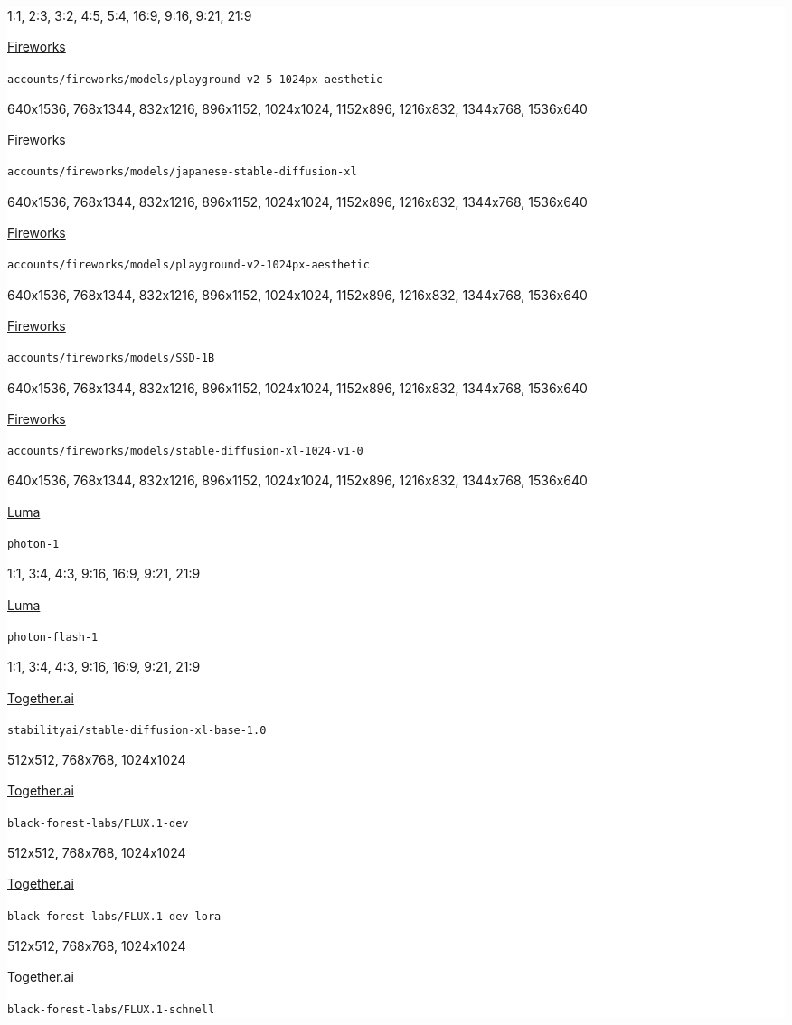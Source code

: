 1:1, 2:3, 3:2, 4:5, 5:4, 16:9, 9:16, 9:21, 21:9

[Fireworks](/providers/ai-sdk-providers/fireworks#image-models)

`accounts/fireworks/models/playground-v2-5-1024px-aesthetic`

640x1536, 768x1344, 832x1216, 896x1152, 1024x1024, 1152x896, 1216x832, 1344x768, 1536x640

[Fireworks](/providers/ai-sdk-providers/fireworks#image-models)

`accounts/fireworks/models/japanese-stable-diffusion-xl`

640x1536, 768x1344, 832x1216, 896x1152, 1024x1024, 1152x896, 1216x832, 1344x768, 1536x640

[Fireworks](/providers/ai-sdk-providers/fireworks#image-models)

`accounts/fireworks/models/playground-v2-1024px-aesthetic`

640x1536, 768x1344, 832x1216, 896x1152, 1024x1024, 1152x896, 1216x832, 1344x768, 1536x640

[Fireworks](/providers/ai-sdk-providers/fireworks#image-models)

`accounts/fireworks/models/SSD-1B`

640x1536, 768x1344, 832x1216, 896x1152, 1024x1024, 1152x896, 1216x832, 1344x768, 1536x640

[Fireworks](/providers/ai-sdk-providers/fireworks#image-models)

`accounts/fireworks/models/stable-diffusion-xl-1024-v1-0`

640x1536, 768x1344, 832x1216, 896x1152, 1024x1024, 1152x896, 1216x832, 1344x768, 1536x640

[Luma](/providers/ai-sdk-providers/luma#image-models)

`photon-1`

1:1, 3:4, 4:3, 9:16, 16:9, 9:21, 21:9

[Luma](/providers/ai-sdk-providers/luma#image-models)

`photon-flash-1`

1:1, 3:4, 4:3, 9:16, 16:9, 9:21, 21:9

[Together.ai](/providers/ai-sdk-providers/togetherai#image-models)

`stabilityai/stable-diffusion-xl-base-1.0`

512x512, 768x768, 1024x1024

[Together.ai](/providers/ai-sdk-providers/togetherai#image-models)

`black-forest-labs/FLUX.1-dev`

512x512, 768x768, 1024x1024

[Together.ai](/providers/ai-sdk-providers/togetherai#image-models)

`black-forest-labs/FLUX.1-dev-lora`

512x512, 768x768, 1024x1024

[Together.ai](/providers/ai-sdk-providers/togetherai#image-models)

`black-forest-labs/FLUX.1-schnell`
